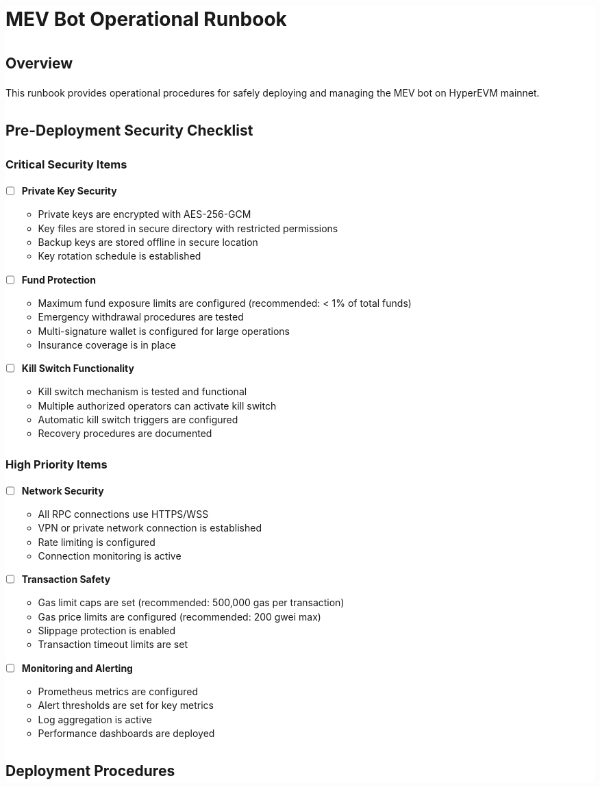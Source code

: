 # MEV Bot Operational Runbook

## Overview

This runbook provides operational procedures for safely deploying and managing the MEV bot on HyperEVM mainnet.

## Pre-Deployment Security Checklist

### Critical Security Items

- [ ] **Private Key Security**
  - Private keys are encrypted with AES-256-GCM
  - Key files are stored in secure directory with restricted permissions
  - Backup keys are stored offline in secure location
  - Key rotation schedule is established

- [ ] **Fund Protection**
  - Maximum fund exposure limits are configured (recommended: < 1% of total funds)
  - Emergency withdrawal procedures are tested
  - Multi-signature wallet is configured for large operations
  - Insurance coverage is in place

- [ ] **Kill Switch Functionality**
  - Kill switch mechanism is tested and functional
  - Multiple authorized operators can activate kill switch
  - Automatic kill switch triggers are configured
  - Recovery procedures are documented

### High Priority Items

- [ ] **Network Security**
  - All RPC connections use HTTPS/WSS
  - VPN or private network connection is established
  - Rate limiting is configured
  - Connection monitoring is active

- [ ] **Transaction Safety**
  - Gas limit caps are set (recommended: 500,000 gas per transaction)
  - Gas price limits are configured (recommended: 200 gwei max)
  - Slippage protection is enabled
  - Transaction timeout limits are set

- [ ] **Monitoring and Alerting**
  - Prometheus metrics are configured
  - Alert thresholds are set for key metrics
  - Log aggregation is active
  - Performance dashboards are deployed

## Deployment Procedures
